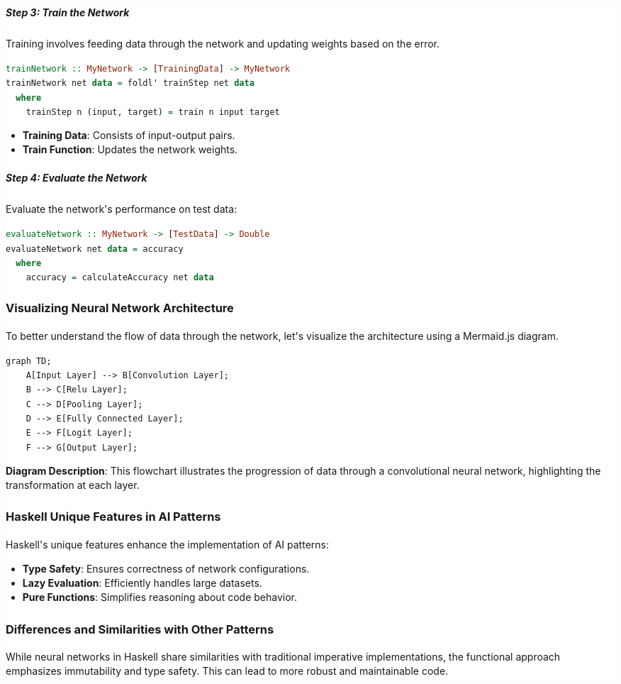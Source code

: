 ##### Step 3: Train the Network

Training involves feeding data through the network and updating weights based on the error.

```haskell
trainNetwork :: MyNetwork -> [TrainingData] -> MyNetwork
trainNetwork net data = foldl' trainStep net data
  where
    trainStep n (input, target) = train n input target
```

- **Training Data**: Consists of input-output pairs.
- **Train Function**: Updates the network weights.

##### Step 4: Evaluate the Network

Evaluate the network's performance on test data:

```haskell
evaluateNetwork :: MyNetwork -> [TestData] -> Double
evaluateNetwork net data = accuracy
  where
    accuracy = calculateAccuracy net data
```

### Visualizing Neural Network Architecture

To better understand the flow of data through the network, let's visualize the architecture using a Mermaid.js diagram.

```mermaid
graph TD;
    A[Input Layer] --> B[Convolution Layer];
    B --> C[Relu Layer];
    C --> D[Pooling Layer];
    D --> E[Fully Connected Layer];
    E --> F[Logit Layer];
    F --> G[Output Layer];
```

**Diagram Description**: This flowchart illustrates the progression of data through a convolutional neural network, highlighting the transformation at each layer.

### Haskell Unique Features in AI Patterns

Haskell's unique features enhance the implementation of AI patterns:

- **Type Safety**: Ensures correctness of network configurations.
- **Lazy Evaluation**: Efficiently handles large datasets.
- **Pure Functions**: Simplifies reasoning about code behavior.

### Differences and Similarities with Other Patterns

While neural networks in Haskell share similarities with traditional imperative implementations, the functional approach emphasizes immutability and type safety. This can lead to more robust and maintainable code.
